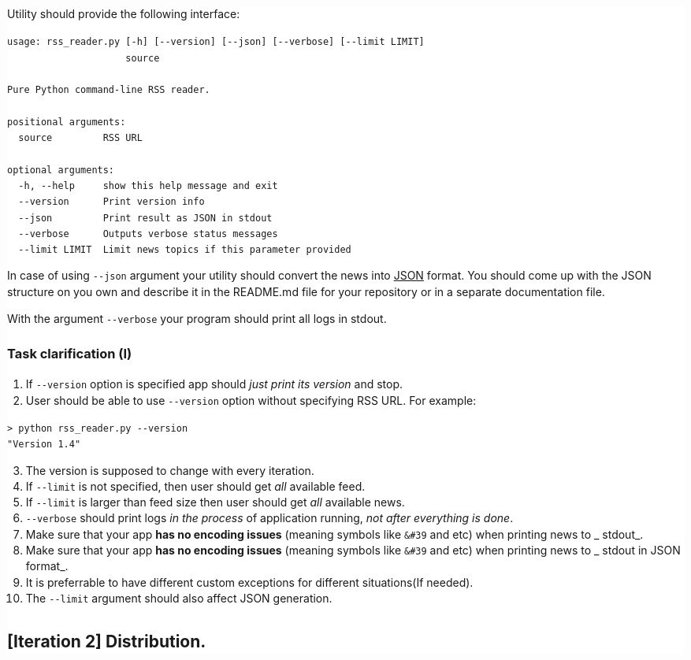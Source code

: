 Utility should provide the following interface:

```shell
usage: rss_reader.py [-h] [--version] [--json] [--verbose] [--limit LIMIT]
                     source

Pure Python command-line RSS reader.

positional arguments:
  source         RSS URL

optional arguments:
  -h, --help     show this help message and exit
  --version      Print version info
  --json         Print result as JSON in stdout
  --verbose      Outputs verbose status messages
  --limit LIMIT  Limit news topics if this parameter provided

```

In case of using `--json` argument your utility should convert the news into [JSON](https://en.wikipedia.org/wiki/JSON)
format. You should come up with the JSON structure on you own and describe it in the README.md file for your repository
or in a separate documentation file.

With the argument `--verbose` your program should print all logs in stdout.

### Task clarification (I)

1) If `--version` option is specified app should _just print its version_ and stop.
2) User should be able to use `--version` option without specifying RSS URL. For example:

```
> python rss_reader.py --version
"Version 1.4"
```

3) The version is supposed to change with every iteration.
4) If `--limit` is not specified, then user should get _all_ available feed.
5) If `--limit` is larger than feed size then user should get _all_ available news.
6) `--verbose` should print logs _in the process_ of application running, _not after everything is done_.
7) Make sure that your app **has no encoding issues** (meaning symbols like `&#39` and etc) when printing news to _
   stdout_.
8) Make sure that your app **has no encoding issues** (meaning symbols like `&#39` and etc) when printing news to _
   stdout in JSON format_.
9) It is preferrable to have different custom exceptions for different situations(If needed).
10) The `--limit` argument should also affect JSON generation.

## [Iteration 2] Distribution.


[1]: https://news.yahoo.com/wet-weekend-tropical-storm-warnings-131131925.html (link)
[2]: http://l2.yimg.com/uu/api/res/1.2/Liyq2kH4HqlYHaS5BmZWpw--/YXBwaWQ9eXRhY2h5b247aD04Njt3PTEzMDs-/https://media.zenfs.com/en/ap.org/5ecc06358726cabef94585f99050f4f0 (image)